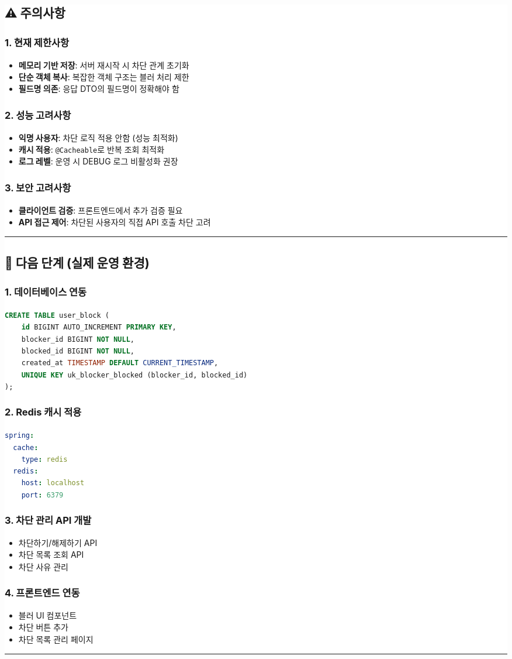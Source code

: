 
## ⚠️ 주의사항

### 1. 현재 제한사항
- **메모리 기반 저장**: 서버 재시작 시 차단 관계 초기화
- **단순 객체 복사**: 복잡한 객체 구조는 블러 처리 제한
- **필드명 의존**: 응답 DTO의 필드명이 정확해야 함

### 2. 성능 고려사항
- **익명 사용자**: 차단 로직 적용 안함 (성능 최적화)
- **캐시 적용**: `@Cacheable`로 반복 조회 최적화
- **로그 레벨**: 운영 시 DEBUG 로그 비활성화 권장

### 3. 보안 고려사항
- **클라이언트 검증**: 프론트엔드에서 추가 검증 필요
- **API 접근 제어**: 차단된 사용자의 직접 API 호출 차단 고려

---

## 🔄 다음 단계 (실제 운영 환경)

### 1. 데이터베이스 연동
```sql
CREATE TABLE user_block (
    id BIGINT AUTO_INCREMENT PRIMARY KEY,
    blocker_id BIGINT NOT NULL,
    blocked_id BIGINT NOT NULL,
    created_at TIMESTAMP DEFAULT CURRENT_TIMESTAMP,
    UNIQUE KEY uk_blocker_blocked (blocker_id, blocked_id)
);
```

### 2. Redis 캐시 적용
```yaml
spring:
  cache:
    type: redis
  redis:
    host: localhost
    port: 6379
```

### 3. 차단 관리 API 개발
- 차단하기/해제하기 API
- 차단 목록 조회 API
- 차단 사유 관리

### 4. 프론트엔드 연동
- 블러 UI 컴포넌트
- 차단 버튼 추가
- 차단 목록 관리 페이지

---